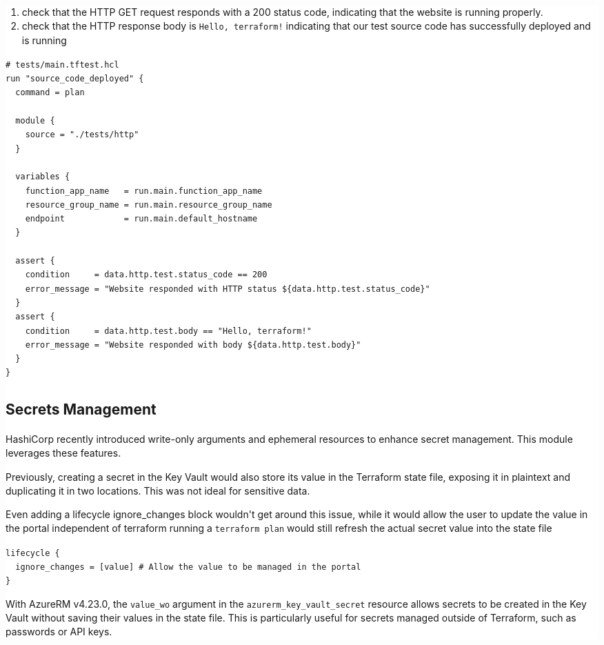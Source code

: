 1. check that the HTTP GET request responds with a 200 status code, indicating that the website is running properly.
2. check that the HTTP response body is `Hello, terraform!` indicating that our test source code has successfully deployed and is running 

```hcl
# tests/main.tftest.hcl
run "source_code_deployed" {
  command = plan

  module {
    source = "./tests/http"
  }

  variables {
    function_app_name   = run.main.function_app_name
    resource_group_name = run.main.resource_group_name
    endpoint            = run.main.default_hostname
  }

  assert {
    condition     = data.http.test.status_code == 200
    error_message = "Website responded with HTTP status ${data.http.test.status_code}"
  }
  assert {
    condition     = data.http.test.body == "Hello, terraform!"
    error_message = "Website responded with body ${data.http.test.body}"
  }
}
```

## Secrets Management

HashiCorp recently introduced write-only arguments and ephemeral resources to enhance secret management. This module leverages these features.

Previously, creating a secret in the Key Vault would also store its value in the Terraform state file, exposing it in plaintext and duplicating it in two locations. This was not ideal for sensitive data.

Even adding a lifecycle ignore_changes block wouldn't get around this issue, while it would allow the user to update the value in the portal independent of terraform running a `terraform plan` would still refresh the actual secret value into the state file 

```hcl
lifecycle {
  ignore_changes = [value] # Allow the value to be managed in the portal
}
```

With AzureRM v4.23.0, the `value_wo` argument in the `azurerm_key_vault_secret` resource allows secrets to be created in the Key Vault without saving their values in the state file. This is particularly useful for secrets managed outside of Terraform, such as passwords or API keys.
